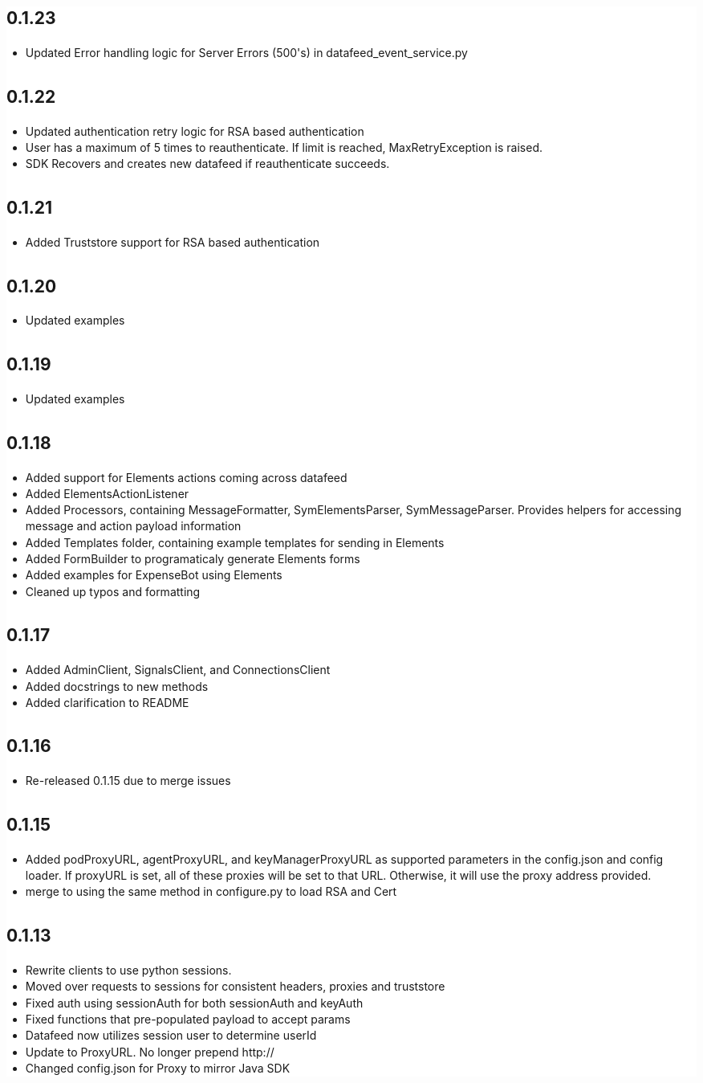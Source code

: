 ## 0.1.23
- Updated Error handling logic for Server Errors (500's) in datafeed_event_service.py

## 0.1.22
- Updated authentication retry logic for RSA based authentication
- User has a maximum of 5 times to reauthenticate.  If limit is reached, MaxRetryException is raised.
- SDK Recovers and creates new datafeed if reauthenticate succeeds.  

## 0.1.21
- Added Truststore support for RSA based authentication

## 0.1.20
- Updated examples

## 0.1.19
- Updated examples

## 0.1.18
- Added support for Elements actions coming across datafeed
- Added ElementsActionListener
- Added Processors, containing MessageFormatter, SymElementsParser, SymMessageParser. Provides helpers for accessing message and action payload information
- Added Templates folder, containing example templates for sending in Elements
- Added FormBuilder to programaticaly generate Elements forms
- Added examples for ExpenseBot using Elements
- Cleaned up typos and formatting


## 0.1.17
- Added AdminClient, SignalsClient, and ConnectionsClient
- Added docstrings to new methods
- Added clarification to README

## 0.1.16
- Re-released 0.1.15 due to merge issues

## 0.1.15
- Added podProxyURL, agentProxyURL, and keyManagerProxyURL as supported parameters in the config.json and config loader. If proxyURL is set, all of these proxies will be set to that URL. Otherwise, it will use the proxy address provided.
- merge to using the same method in configure.py to load RSA and Cert


## 0.1.13
- Rewrite clients to use python sessions.
- Moved over requests to sessions for consistent headers, proxies and truststore
- Fixed auth using sessionAuth for both sessionAuth and keyAuth
- Fixed functions that pre-populated payload to accept params
- Datafeed now utilizes session user to determine userId
- Update to ProxyURL. No longer prepend http://
- Changed config.json for Proxy to mirror Java SDK
